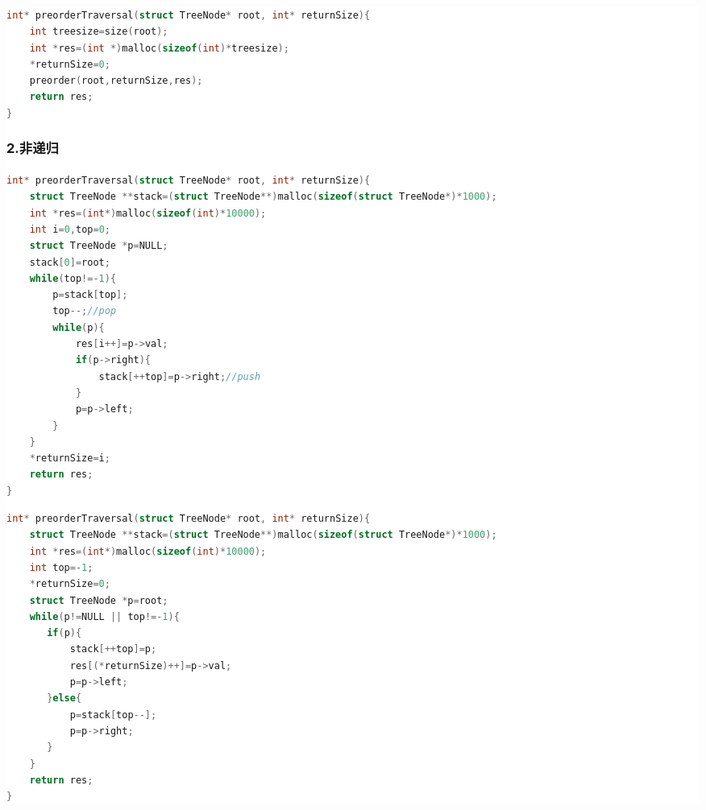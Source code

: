 ```c
int* preorderTraversal(struct TreeNode* root, int* returnSize){
    int treesize=size(root);
    int *res=(int *)malloc(sizeof(int)*treesize);
    *returnSize=0;
    preorder(root,returnSize,res);
    return res;
}
```

### 2.非递归

```c
int* preorderTraversal(struct TreeNode* root, int* returnSize){
    struct TreeNode **stack=(struct TreeNode**)malloc(sizeof(struct TreeNode*)*1000);
    int *res=(int*)malloc(sizeof(int)*10000);
    int i=0,top=0;
    struct TreeNode *p=NULL;
    stack[0]=root;
    while(top!=-1){
        p=stack[top];
        top--;//pop
        while(p){
            res[i++]=p->val;
            if(p->right){
                stack[++top]=p->right;//push
            }
            p=p->left;
        }
    }
    *returnSize=i;
    return res;
}
```

```c
int* preorderTraversal(struct TreeNode* root, int* returnSize){
    struct TreeNode **stack=(struct TreeNode**)malloc(sizeof(struct TreeNode*)*1000);
    int *res=(int*)malloc(sizeof(int)*10000);
    int top=-1;
    *returnSize=0;
    struct TreeNode *p=root;
    while(p!=NULL || top!=-1){
       if(p){
           stack[++top]=p;
           res[(*returnSize)++]=p->val;
           p=p->left;
       }else{
           p=stack[top--];
           p=p->right;
       }
    }
    return res;
}
```
